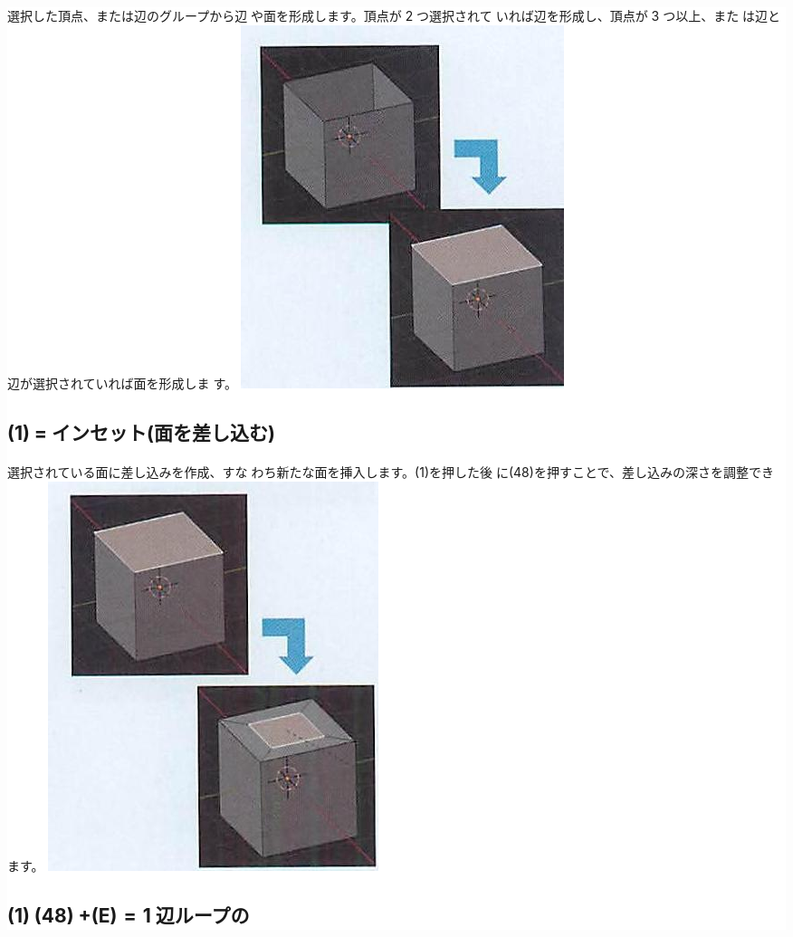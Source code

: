 選択した頂点、または辺のグループから辺 や面を形成します。頂点が 2 つ選択されて いれば辺を形成し、頂点が 3 つ以上、また は辺と辺が選択されていれば面を形成しま す。
![img-88.jpeg](img-88.jpeg)

## (1) $=$ インセット(面を差し込む)

選択されている面に差し込みを作成、すな わち新たな面を挿入します。(1)を押した後 に(48)を押すことで、差し込みの深さを調整できます。
![img-89.jpeg](img-89.jpeg)

## (1) (48) $+(\mathrm{E})=1$ 辺ループの
